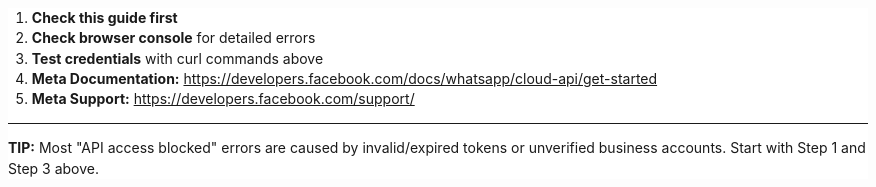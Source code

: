 1. **Check this guide first**
2. **Check browser console** for detailed errors
3. **Test credentials** with curl commands above
4. **Meta Documentation:** https://developers.facebook.com/docs/whatsapp/cloud-api/get-started
5. **Meta Support:** https://developers.facebook.com/support/

---

**TIP:** Most "API access blocked" errors are caused by invalid/expired tokens or unverified business accounts. Start with Step 1 and Step 3 above.
